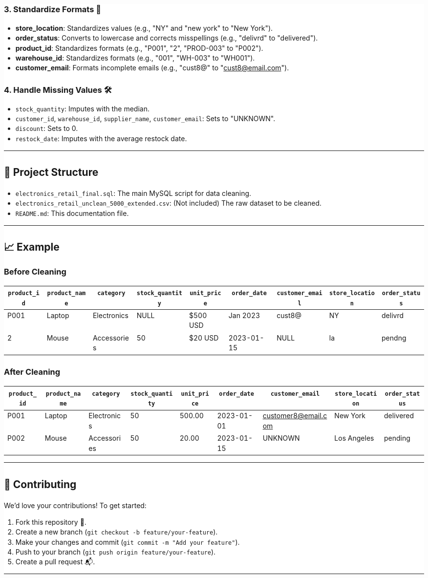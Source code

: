 ### 3. Standardize Formats 🔄

- **store_location**: Standardizes values (e.g., "NY" and "new york" to "New York").
- **order_status**: Converts to lowercase and corrects misspellings (e.g., "delivrd" to "delivered").
- **product_id**: Standardizes formats (e.g., "P001", "2", "PROD-003" to "P002").
- **warehouse_id**: Standardizes formats (e.g., "001", "WH-003" to "WH001").
- **customer_email**: Formats incomplete emails (e.g., "cust8@" to "cust8@email.com").

### 4. Handle Missing Values 🛠️

- `stock_quantity`: Imputes with the median.
- `customer_id`, `warehouse_id`, `supplier_name`, `customer_email`: Sets to "UNKNOWN".
- `discount`: Sets to 0.
- `restock_date`: Imputes with the average restock date.

---

## 📂 Project Structure

- `electronics_retail_final.sql`: The main MySQL script for data cleaning.
- `electronics_retail_unclean_5000_extended.csv`: (Not included) The raw dataset to be cleaned.
- `README.md`: This documentation file.

---

## 📈 Example

### Before Cleaning

| `product_id` | `product_name` | `category`    | `stock_quantity` | `unit_price` | `order_date` | `customer_email` | `store_location` | `order_status` |
|--------------|----------------|---------------|------------------|--------------|--------------|------------------|------------------|----------------|
| P001         | Laptop         | Electronics   | NULL             | $500 USD     | Jan 2023     | cust8@           | NY               | delivrd        |
| 2            | Mouse          | Accessories   | 50               | $20 USD      | 2023-01-15   | NULL             | la               | pendng         |

### After Cleaning

| `product_id` | `product_name` | `category`    | `stock_quantity` | `unit_price` | `order_date` | `customer_email`      | `store_location` | `order_status` |
|--------------|----------------|---------------|------------------|--------------|--------------|-----------------------|------------------|----------------|
| P001         | Laptop         | Electronics   | 50               | 500.00       | 2023-01-01   | customer8@email.com   | New York         | delivered      |
| P002         | Mouse          | Accessories   | 50               | 20.00        | 2023-01-15   | UNKNOWN               | Los Angeles      | pending        |

---

## 🤝 Contributing

We’d love your contributions! To get started:

1. Fork this repository 🍴.
2. Create a new branch (`git checkout -b feature/your-feature`).
3. Make your changes and commit (`git commit -m "Add your feature"`).
4. Push to your branch (`git push origin feature/your-feature`).
5. Create a pull request 📬.

---
